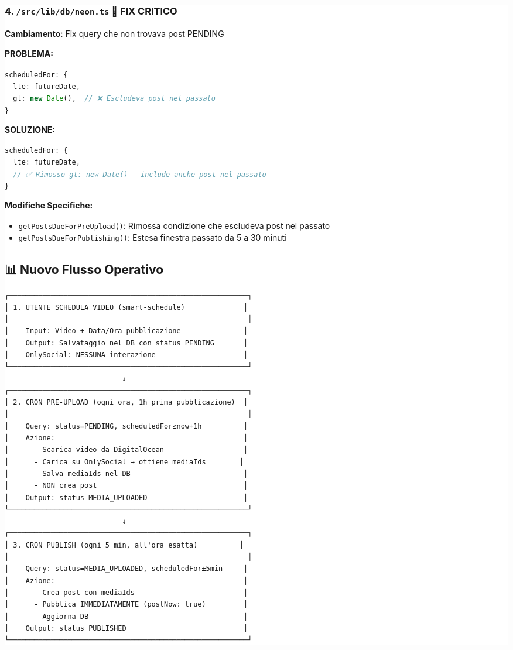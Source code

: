 ### 4. `/src/lib/db/neon.ts` 🔧 **FIX CRITICO**
**Cambiamento**: Fix query che non trovava post PENDING

**PROBLEMA:**
```typescript
scheduledFor: {
  lte: futureDate,
  gt: new Date(),  // ❌ Escludeva post nel passato
}
```

**SOLUZIONE:**
```typescript
scheduledFor: {
  lte: futureDate,
  // ✅ Rimosso gt: new Date() - include anche post nel passato
}
```

**Modifiche Specifiche:**
- `getPostsDueForPreUpload()`: Rimossa condizione che escludeva post nel passato
- `getPostsDueForPublishing()`: Estesa finestra passato da 5 a 30 minuti

## 📊 Nuovo Flusso Operativo

```
┌─────────────────────────────────────────────────────────┐
│ 1. UTENTE SCHEDULA VIDEO (smart-schedule)              │
│                                                         │
│    Input: Video + Data/Ora pubblicazione               │
│    Output: Salvataggio nel DB con status PENDING       │
│    OnlySocial: NESSUNA interazione                     │
└─────────────────────────────────────────────────────────┘
                            ↓
┌─────────────────────────────────────────────────────────┐
│ 2. CRON PRE-UPLOAD (ogni ora, 1h prima pubblicazione)  │
│                                                         │
│    Query: status=PENDING, scheduledFor≤now+1h          │
│    Azione:                                             │
│      - Scarica video da DigitalOcean                   │
│      - Carica su OnlySocial → ottiene mediaIds        │
│      - Salva mediaIds nel DB                           │
│      - NON crea post                                   │
│    Output: status MEDIA_UPLOADED                       │
└─────────────────────────────────────────────────────────┘
                            ↓
┌─────────────────────────────────────────────────────────┐
│ 3. CRON PUBLISH (ogni 5 min, all'ora esatta)          │
│                                                         │
│    Query: status=MEDIA_UPLOADED, scheduledFor±5min     │
│    Azione:                                             │
│      - Crea post con mediaIds                          │
│      - Pubblica IMMEDIATAMENTE (postNow: true)         │
│      - Aggiorna DB                                     │
│    Output: status PUBLISHED                            │
└─────────────────────────────────────────────────────────┘
```
